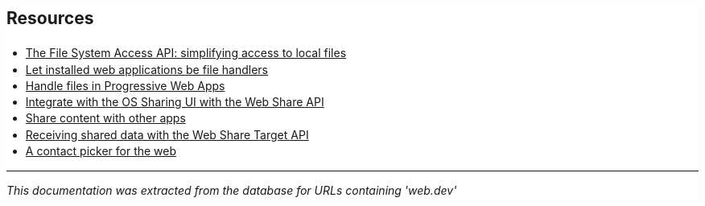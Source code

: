 ## Resources

*   [The File System Access API: simplifying access to local files](https://web.dev/file-system-access)
*   [Let installed web applications be file handlers](https://web.dev/file-handling)
*   [Handle files in Progressive Web Apps](https://docs.microsoft.com/en-us/microsoft-edge/progressive-web-apps-chromium/how-to/handle-files)
*   [Integrate with the OS Sharing UI with the Web Share API](https://web.dev/articles/web-share)
*   [Share content with other apps](https://docs.microsoft.com/en-us/microsoft-edge/progressive-web-apps-chromium/how-to/share)
*   [Receiving shared data with the Web Share Target API](https://developer.chrome.com/articles/web-share-target)
*   [A contact picker for the web](https://web.dev/contact-picker)

---

*This documentation was extracted from the database for URLs containing 'web.dev'*
